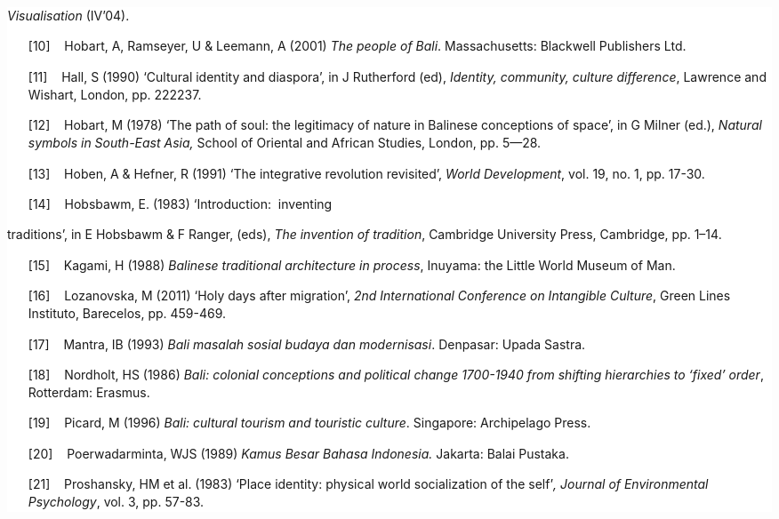 <p><span class="font4" style="font-style:italic;">Visualisation</span><span class="font4"> (IV’04).</span></p>
<ul style="list-style:none;"><li>
<p><span class="font0">[</span><span class="font4">10</span><span class="font0">]</span><span class="font4"> &nbsp;&nbsp;&nbsp;Hobart, A, Ramseyer, U &amp;&nbsp;Leemann, A (2001) </span><span class="font4" style="font-style:italic;">The people of Bali</span><span class="font4">. Massachusetts: Blackwell Publishers Ltd.</span></p></li>
<li>
<p><span class="font0">[</span><span class="font4">11</span><span class="font0">]</span><span class="font4"> &nbsp;&nbsp;&nbsp;Hall, S (1990) ‘Cultural identity and diaspora’, in J Rutherford (ed), </span><span class="font4" style="font-style:italic;">Identity, community, culture difference</span><span class="font4">, Lawrence and Wishart, London, pp. 222237.</span></p></li>
<li>
<p><span class="font0">[</span><span class="font4">12</span><span class="font0">]</span><span class="font4"> &nbsp;&nbsp;&nbsp;Hobart, M (1978) ‘The path of soul: the legitimacy of nature in Balinese conceptions of space’, in G Milner (ed.), </span><span class="font4" style="font-style:italic;">Natural symbols in South-East Asia,</span><span class="font4"> School of Oriental and African Studies, London, pp. 5—28.</span></p></li>
<li>
<p><span class="font0">[</span><span class="font4">13</span><span class="font0">]</span><span class="font4"> &nbsp;&nbsp;&nbsp;Hoben, A &amp;&nbsp;Hefner, R (1991) ‘The integrative revolution revisited’, </span><span class="font4" style="font-style:italic;">World Development</span><span class="font4">, vol. 19, no. 1, pp. 17-30.</span></p></li>
<li>
<p><span class="font0">[</span><span class="font4">14</span><span class="font0">]</span><span class="font4"> &nbsp;&nbsp;&nbsp;Hobsbawm, E. (1983) ‘Introduction: &nbsp;inventing</span></p></li></ul>
<p><span class="font4">traditions’, in E Hobsbawm &amp;&nbsp;F Ranger, (eds), </span><span class="font4" style="font-style:italic;">The invention of tradition</span><span class="font4">, Cambridge University Press, Cambridge, pp. 1–14.</span></p>
<ul style="list-style:none;"><li>
<p><span class="font0">[</span><span class="font4">15</span><span class="font0">]</span><span class="font4"> &nbsp;&nbsp;&nbsp;Kagami, H (1988) </span><span class="font4" style="font-style:italic;">Balinese traditional architecture in process</span><span class="font4">, Inuyama: the Little World Museum of Man.</span></p></li>
<li>
<p><span class="font0">[</span><span class="font4">16</span><span class="font0">]</span><span class="font4"> &nbsp;&nbsp;&nbsp;Lozanovska, M (2011) ‘Holy days after migration’, </span><span class="font4" style="font-style:italic;">2nd International Conference on Intangible Culture</span><span class="font4">, Green Lines Instituto, Barecelos, pp. 459-469.</span></p></li>
<li>
<p><span class="font0">[</span><span class="font4">17</span><span class="font0">]</span><span class="font4"> &nbsp;&nbsp;&nbsp;Mantra, IB (1993) </span><span class="font4" style="font-style:italic;">Bali masalah sosial budaya dan modernisasi</span><span class="font4">. Denpasar: Upada Sastra.</span></p></li>
<li>
<p><span class="font0">[</span><span class="font4">18</span><span class="font0">]</span><span class="font4"> &nbsp;&nbsp;&nbsp;Nordholt, HS (1986) </span><span class="font4" style="font-style:italic;">Bali: colonial conceptions and political change 1700-1940 from shifting hierarchies to ‘fixed’ order</span><span class="font4">, Rotterdam: Erasmus.</span></p></li>
<li>
<p><span class="font0">[</span><span class="font4">19</span><span class="font0">]</span><span class="font4"> &nbsp;&nbsp;&nbsp;Picard, M (1996) </span><span class="font4" style="font-style:italic;">Bali: cultural tourism and touristic culture</span><span class="font4">. Singapore: Archipelago Press.</span></p></li>
<li>
<p><span class="font0">[</span><span class="font4">20</span><span class="font0">]</span><span class="font4"> &nbsp;&nbsp;&nbsp;Poerwadarminta, WJS (1989) </span><span class="font4" style="font-style:italic;">Kamus Besar Bahasa Indonesia.</span><span class="font4"> Jakarta: Balai Pustaka.</span></p></li>
<li>
<p><span class="font0">[</span><span class="font4">21</span><span class="font0">]</span><span class="font4"> &nbsp;&nbsp;&nbsp;Proshansky, HM et al. (1983) ‘Place identity: physical world socialization of the self’</span><span class="font4" style="font-style:italic;">, Journal of Environmental Psychology</span><span class="font4">, vol. 3, pp. 57-83.</span></p></li>